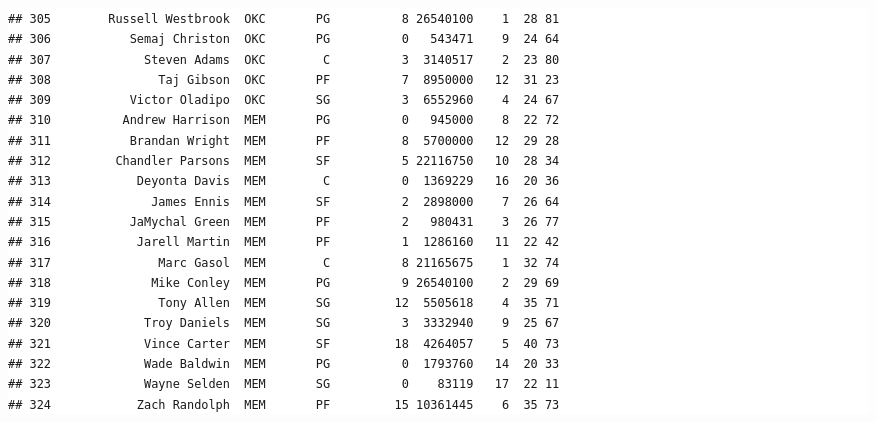    ## 305        Russell Westbrook  OKC       PG          8 26540100    1  28 81
    ## 306           Semaj Christon  OKC       PG          0   543471    9  24 64
    ## 307             Steven Adams  OKC        C          3  3140517    2  23 80
    ## 308               Taj Gibson  OKC       PF          7  8950000   12  31 23
    ## 309           Victor Oladipo  OKC       SG          3  6552960    4  24 67
    ## 310          Andrew Harrison  MEM       PG          0   945000    8  22 72
    ## 311           Brandan Wright  MEM       PF          8  5700000   12  29 28
    ## 312         Chandler Parsons  MEM       SF          5 22116750   10  28 34
    ## 313            Deyonta Davis  MEM        C          0  1369229   16  20 36
    ## 314              James Ennis  MEM       SF          2  2898000    7  26 64
    ## 315           JaMychal Green  MEM       PF          2   980431    3  26 77
    ## 316            Jarell Martin  MEM       PF          1  1286160   11  22 42
    ## 317               Marc Gasol  MEM        C          8 21165675    1  32 74
    ## 318              Mike Conley  MEM       PG          9 26540100    2  29 69
    ## 319               Tony Allen  MEM       SG         12  5505618    4  35 71
    ## 320             Troy Daniels  MEM       SG          3  3332940    9  25 67
    ## 321             Vince Carter  MEM       SF         18  4264057    5  40 73
    ## 322             Wade Baldwin  MEM       PG          0  1793760   14  20 33
    ## 323             Wayne Selden  MEM       SG          0    83119   17  22 11
    ## 324            Zach Randolph  MEM       PF         15 10361445    6  35 73